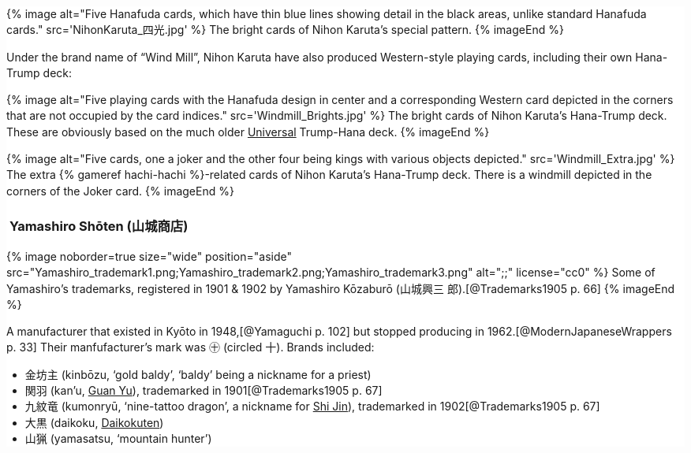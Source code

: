 {% image 
    alt="Five Hanafuda cards, which have thin blue lines showing detail in the black areas, unlike standard Hanafuda cards."
    src='NihonKaruta_四光.jpg' %}
The bright cards of <Noun lang="ja-Latn">Nihon Karuta</Noun>’s special pattern.
{% imageEnd %}

Under the brand name of “Wind Mill”, <Noun lang="ja-Latn">Nihon Karuta</Noun>
have also produced Western-style playing cards, including their own Hana-Trump
deck:

{% image 
    alt="Five playing cards with the Hanafuda design in center and a corresponding Western card depicted in the corners that are not occupied by the card indices."
    src='Windmill_Brights.jpg' %}
The bright cards of <Noun lang="ja-Latn">Nihon Karuta</Noun>’s Hana-Trump deck. These are obviously based on the much older [Universal](#universal) <Noun lang="ja-Latn">Trump-Hana</Noun> deck.
{% imageEnd %}

{% image 
    alt="Five cards, one a joker and the other four being kings with various objects depicted."
    src='Windmill_Extra.jpg' %}
The extra {% gameref hachi-hachi %}-related cards of <Noun lang="ja-Latn">Nihon Karuta</Noun>’s Hana-Trump deck. There is a windmill depicted in the corners of the Joker card.
{% imageEnd %}

### <img class="inline-img" src='/small-images/marujuu.svg' alt="" /> <Noun lang="ja-Latn">Yamashiro Shōten</Noun> (<span lang="ja">山城商店</span>)

{% image 
    noborder=true
    size="wide"
    position="aside"
    src="Yamashiro_trademark1.png;Yamashiro_trademark2.png;Yamashiro_trademark3.png"
    alt=";;"
    license="cc0" %}
Some of <Noun lang="ja-Latn">Yamashiro</Noun>’s trademarks, registered in 1901 &
1902 by <Noun lang="ja-Latn">Yamashiro Kōzaburō</Noun> (<span lang="ja">山城興三
郎</span>).[@Trademarks1905 p. 66]
{% imageEnd %}

A manufacturer that existed in <Noun lang="ja-Latn">Kyōto</Noun> in
1948,[@Yamaguchi p. 102] but stopped producing in 1962.[@ModernJapaneseWrappers
p. 33] Their manfufacturer’s mark was <span lang="ja">㊉</span> (circled <span
lang="ja">十</span>). Brands included:

* <span lang="ja">金坊主</span> (<span lang="ja-Latn">kinbōzu</span>, ‘gold
  baldy’, ‘baldy’ being a nickname for a priest)
* <span lang="ja">関羽</span> (<span lang="ja-Latn">kan’u</span>, [<Noun
  lang="zh-Latn">Guan Yu</Noun>](https://en.wikipedia.org/wiki/Guan_Yu)),
  trademarked in 1901[@Trademarks1905 p. 67]
* <span lang="ja">九紋竜</span> (<span lang="ja-Latn">kumonryū</span>,
  ‘nine-tattoo dragon’, a nickname for [<Noun lang="zh-Latn">Shi
  Jin</Noun>](https://en.wikipedia.org/wiki/Shi_Jin)), trademarked in
  1902[@Trademarks1905 p. 67]
* <span lang="ja">大黒</span> (<span lang="ja-Latn">daikoku</span>,
  [Daikokuten](https://en.wikipedia.org/wiki/Daikokuten))
* <span lang="ja">山猟</span> (<span lang="ja-Latn">yamasatsu</span>, ‘mountain
  hunter’)
